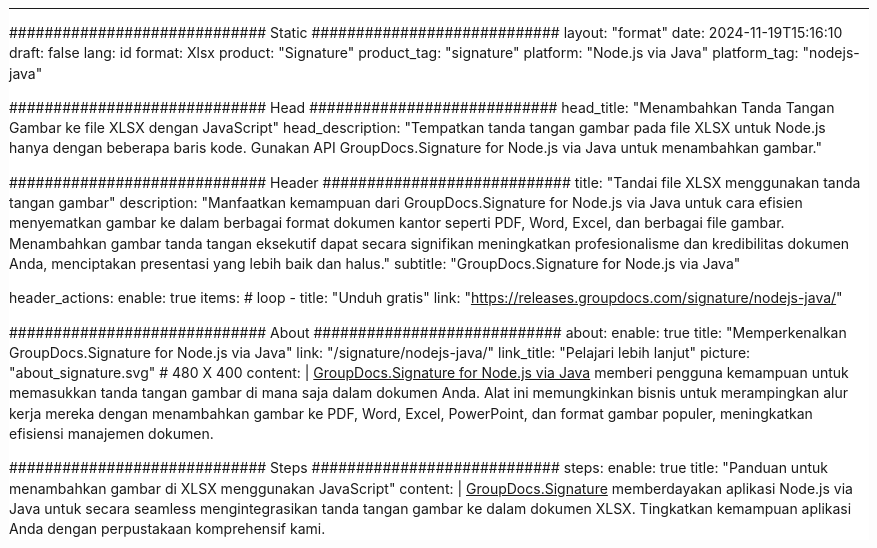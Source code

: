 



---
############################# Static ############################
layout: "format"
date:  2024-11-19T15:16:10
draft: false
lang: id
format: Xlsx
product: "Signature"
product_tag: "signature"
platform: "Node.js via Java"
platform_tag: "nodejs-java"

############################# Head ############################
head_title: "Menambahkan Tanda Tangan Gambar ke file XLSX dengan JavaScript"
head_description: "Tempatkan tanda tangan gambar pada file XLSX untuk Node.js hanya dengan beberapa baris kode. Gunakan API GroupDocs.Signature for Node.js via Java untuk menambahkan gambar."

############################# Header ############################
title: "Tandai file XLSX menggunakan tanda tangan gambar" 
description: "Manfaatkan kemampuan dari GroupDocs.Signature for Node.js via Java untuk cara efisien menyematkan gambar ke dalam berbagai format dokumen kantor seperti PDF, Word, Excel, dan berbagai file gambar. Menambahkan gambar tanda tangan eksekutif dapat secara signifikan meningkatkan profesionalisme dan kredibilitas dokumen Anda, menciptakan presentasi yang lebih baik dan halus."
subtitle: "GroupDocs.Signature for Node.js via Java" 

header_actions:
  enable: true
  items:
    #  loop
    - title: "Unduh gratis"
      link: "https://releases.groupdocs.com/signature/nodejs-java/"
      
############################# About ############################
about:
    enable: true
    title: "Memperkenalkan GroupDocs.Signature for Node.js via Java"
    link: "/signature/nodejs-java/"
    link_title: "Pelajari lebih lanjut"
    picture: "about_signature.svg" # 480 X 400
    content: |
       [GroupDocs.Signature for Node.js via Java](/signature/nodejs-java/) memberi pengguna kemampuan untuk memasukkan tanda tangan gambar di mana saja dalam dokumen Anda. Alat ini memungkinkan bisnis untuk merampingkan alur kerja mereka dengan menambahkan gambar ke PDF, Word, Excel, PowerPoint, dan format gambar populer, meningkatkan efisiensi manajemen dokumen.

############################# Steps ############################
steps:
    enable: true
    title: "Panduan untuk menambahkan gambar di XLSX menggunakan JavaScript"
    content: |
      [GroupDocs.Signature](/signature/nodejs-java/) memberdayakan aplikasi Node.js via Java untuk secara seamless mengintegrasikan tanda tangan gambar ke dalam dokumen XLSX. Tingkatkan kemampuan aplikasi Anda dengan perpustakaan komprehensif kami.
      